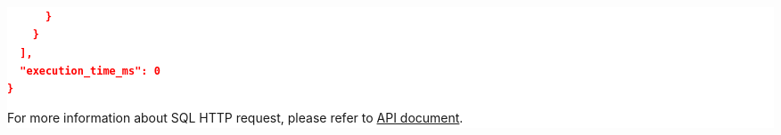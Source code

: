 ```json
      }
    }
  ],
  "execution_time_ms": 0
}
```

For more information about SQL HTTP request, please refer to [API document](/reference/sql/http-api.md).
